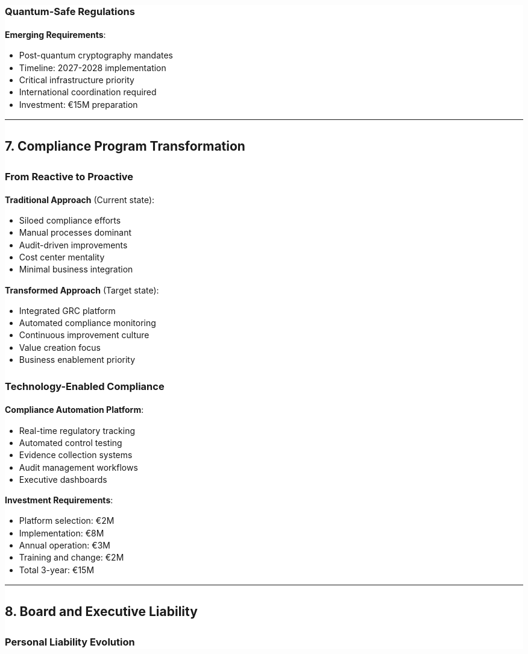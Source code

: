 ### Quantum-Safe Regulations

**Emerging Requirements**:
- Post-quantum cryptography mandates
- Timeline: 2027-2028 implementation
- Critical infrastructure priority
- International coordination required
- Investment: €15M preparation

---

## 7. Compliance Program Transformation

### From Reactive to Proactive

**Traditional Approach** (Current state):
- Siloed compliance efforts
- Manual processes dominant
- Audit-driven improvements
- Cost center mentality
- Minimal business integration

**Transformed Approach** (Target state):
- Integrated GRC platform
- Automated compliance monitoring
- Continuous improvement culture
- Value creation focus
- Business enablement priority

### Technology-Enabled Compliance

**Compliance Automation Platform**:
- Real-time regulatory tracking
- Automated control testing
- Evidence collection systems
- Audit management workflows
- Executive dashboards

**Investment Requirements**:
- Platform selection: €2M
- Implementation: €8M
- Annual operation: €3M
- Training and change: €2M
- Total 3-year: €15M

---

## 8. Board and Executive Liability

### Personal Liability Evolution
